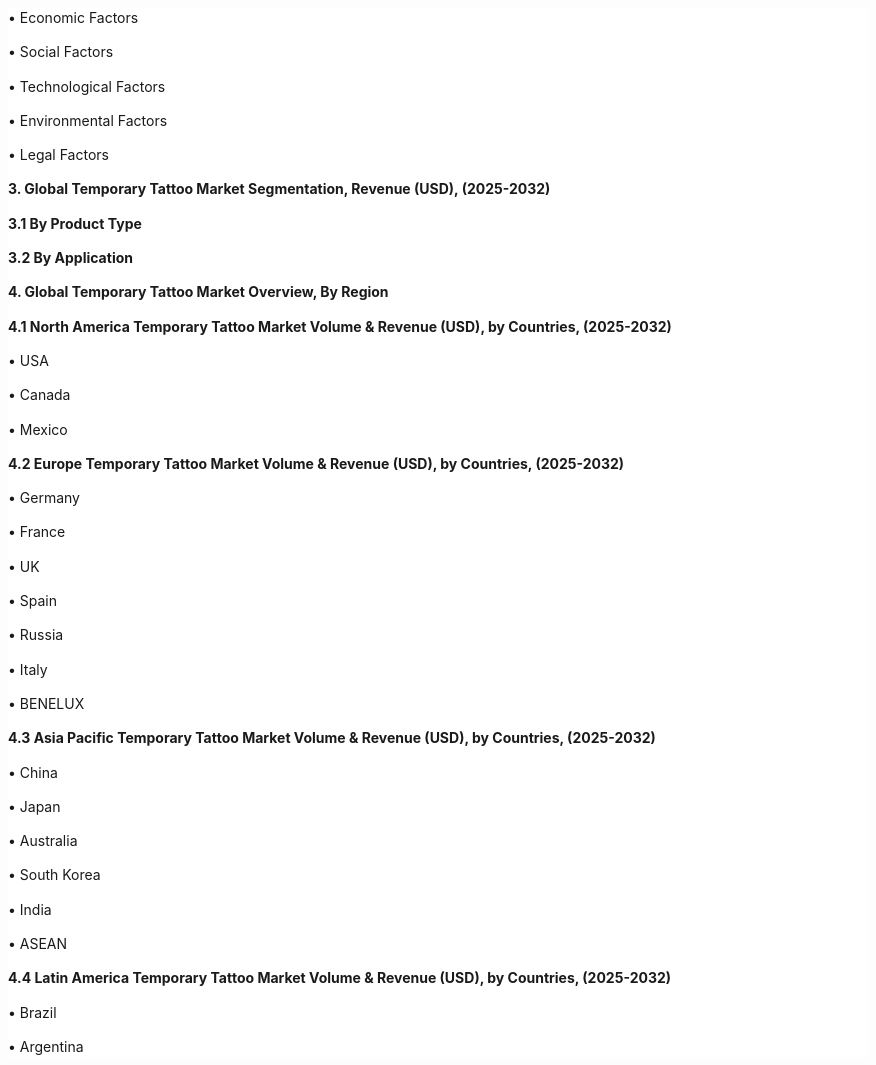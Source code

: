 • Economic Factors

• Social Factors

• Technological Factors

• Environmental Factors

• Legal Factors

<strong>3. Global Temporary Tattoo Market Segmentation, Revenue (USD), (2025-2032)</strong>

<strong>3.1 By Product Type</strong>

<strong>3.2 By Application</strong>

<strong>4. Global Temporary Tattoo Market Overview, By Region</strong>

<strong>4.1 North America Temporary Tattoo Market Volume &amp; Revenue (USD), by Countries, (2025-2032)</strong>

• USA

• Canada

• Mexico

<strong>4.2 Europe Temporary Tattoo Market Volume &amp; Revenue (USD), by Countries, (2025-2032)</strong>

• Germany

• France

• UK

• Spain

• Russia

• Italy

• BENELUX

<strong>4.3 Asia Pacific Temporary Tattoo Market Volume &amp; Revenue (USD), by Countries, (2025-2032)</strong>

• China

• Japan

• Australia

• South Korea

• India

• ASEAN

<strong>4.4 Latin America Temporary Tattoo Market Volume &amp; Revenue (USD), by Countries, (2025-2032)</strong>

• Brazil

• Argentina
